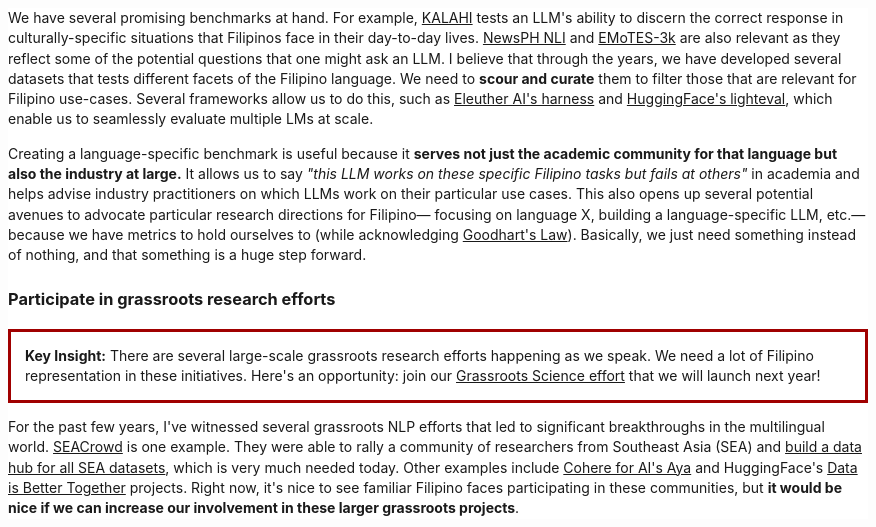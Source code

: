 We have several promising benchmarks at hand.
For example, [KALAHI](https://huggingface.co/datasets/aisingapore/kalahi) tests an LLM's ability to discern the correct response in culturally-specific situations that Filipinos face in their day-to-day lives.
[NewsPH NLI](https://huggingface.co/datasets/jcblaise/newsph_nli) and [EMoTES-3k](https://huggingface.co/datasets/NLPinas/EMoTES-3K) are also relevant as they reflect some of the potential questions that one might ask an LLM.
I believe that through the years, we have developed several datasets that tests different facets of the Filipino language.
We need to **scour and curate** them to filter those that are relevant for Filipino use-cases.
Several frameworks allow us to do this, such as [Eleuther AI's harness](https://github.com/EleutherAI/lm-evaluation-harness) and [HuggingFace's lighteval](https://github.com/huggingface/lighteval), which enable us to seamlessly evaluate multiple LMs at scale.

Creating a language-specific benchmark is useful because it **serves not just the academic community for that language but also the industry at large.**
It allows us to say _"this LLM works on these specific Filipino tasks but fails at others"_ in academia and helps advise industry practitioners on which LLMs work on their particular use cases.
This also opens up several potential avenues to advocate particular research directions for Filipino&mdash; focusing on language X, building a language-specific LLM, etc.&mdash; because we have metrics to hold ourselves to (while acknowledging [Goodhart's Law](https://en.wikipedia.org/wiki/Goodhart%27s_law)).
Basically, we just need something instead of nothing, and that something is a huge step forward.

### Participate in grassroots research efforts

<p style="border:3px; border-style:solid; border-color:#a00000; padding: 1em;">
<b>Key Insight:</b> 
There are several large-scale grassroots research efforts happening as we speak.
We need a lot of Filipino representation in these initiatives.
Here's an opportunity: join our <a href="https://grassroots.science">Grassroots Science effort</a> that we will launch next year!
</p>

For the past few years, I've witnessed several grassroots NLP efforts that led to significant breakthroughs in the multilingual world.
[SEACrowd](https://seacrowd.github.io/) is one example.
They were able to rally a community of researchers from Southeast Asia (SEA) and [build a data hub for all SEA datasets](https://arxiv.org/abs/2406.10118), which is very much needed today.
Other examples include [Cohere for AI's Aya](https://share.hsforms.com/10OrjljwpQ52ILJA6ftENIwch5vw) and HuggingFace's [Data is Better Together](https://huggingface.co/data-is-better-together) projects.
Right now, it's nice to see familiar Filipino faces participating in these communities, but **it would be nice if we can increase our involvement in these larger grassroots projects**.
